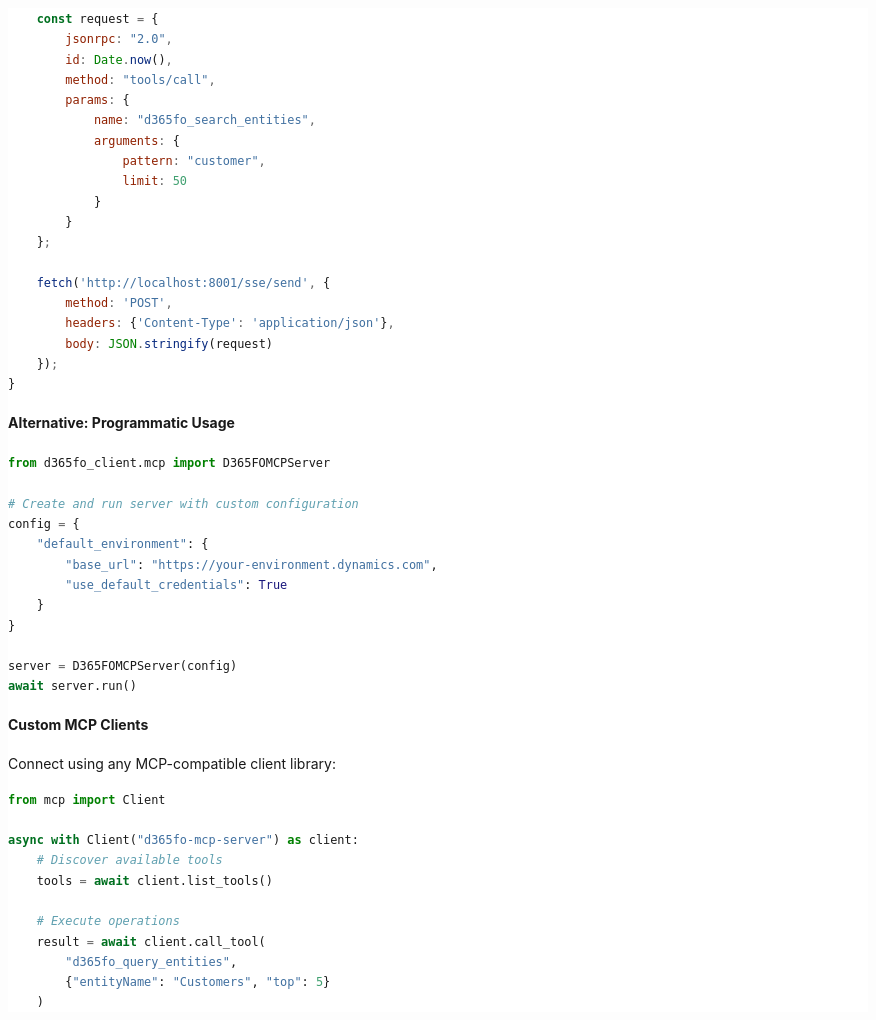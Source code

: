 ```javascript
    const request = {
        jsonrpc: "2.0",
        id: Date.now(),
        method: "tools/call",
        params: {
            name: "d365fo_search_entities",
            arguments: {
                pattern: "customer",
                limit: 50
            }
        }
    };
    
    fetch('http://localhost:8001/sse/send', {
        method: 'POST',
        headers: {'Content-Type': 'application/json'},
        body: JSON.stringify(request)
    });
}
```

#### Alternative: Programmatic Usage

```python
from d365fo_client.mcp import D365FOMCPServer

# Create and run server with custom configuration
config = {
    "default_environment": {
        "base_url": "https://your-environment.dynamics.com",
        "use_default_credentials": True
    }
}

server = D365FOMCPServer(config)
await server.run()
```

#### Custom MCP Clients
Connect using any MCP-compatible client library:

```python
from mcp import Client

async with Client("d365fo-mcp-server") as client:
    # Discover available tools
    tools = await client.list_tools()
    
    # Execute operations
    result = await client.call_tool(
        "d365fo_query_entities",
        {"entityName": "Customers", "top": 5}
    )
```
